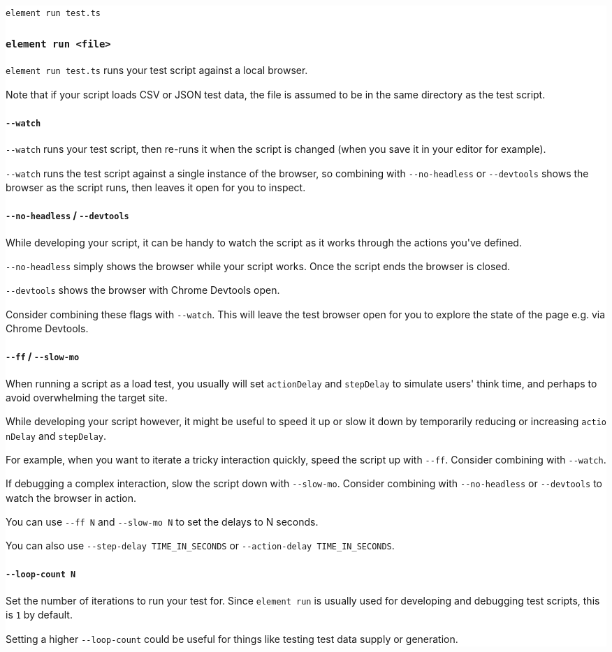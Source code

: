 ```shell
element run test.ts
```

### `element run <file>`

`element run test.ts` runs your test script against a local browser.

Note that if your script loads CSV or JSON test data, the file is assumed to be in the same directory as the test script.

#### `--watch`

`--watch` runs your test script, then re-runs it when the script is changed (when you save it in your editor for example).

`--watch` runs the test script against a single instance of the browser, so combining with `--no-headless` or `--devtools` shows the browser as the script runs, then leaves it open for you to inspect.

#### `--no-headless` / `--devtools`

While developing your script, it can be handy to watch the script as it works through the actions you've defined.

`--no-headless` simply shows the browser while your script works. Once the script ends the browser is closed.

`--devtools` shows the browser with Chrome Devtools open.

Consider combining these flags with `--watch`. This will leave the test browser open for you to explore the state of the page e.g. via Chrome Devtools.

#### `--ff` / `--slow-mo`

When running a script as a load test, you usually will set `actionDelay` and `stepDelay` to simulate users' think time, and perhaps to avoid overwhelming the target site.

While developing your script however, it might be useful to speed it up or slow it down by temporarily reducing or increasing `actionDelay` and `stepDelay`.

For example, when you want to iterate a tricky interaction quickly, speed the script up with `--ff`. Consider combining with `--watch`.

If debugging a complex interaction, slow the script down with `--slow-mo`. Consider combining with `--no-headless` or `--devtools` to watch the browser in action.

You can use `--ff N` and `--slow-mo N` to set the delays to N seconds.

You can also use `--step-delay TIME_IN_SECONDS` or `--action-delay TIME_IN_SECONDS`.

#### `--loop-count N`

Set the number of iterations to run your test for. Since `element run` is usually used for developing and debugging test scripts, this is `1` by default.

Setting a higher `--loop-count` could be useful for things like testing test data supply or generation.

